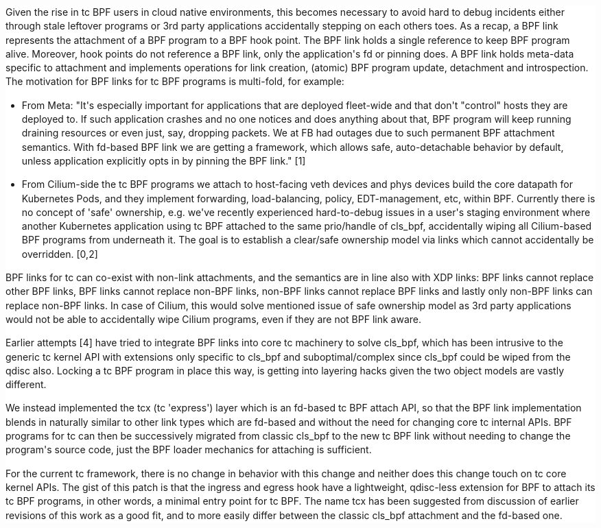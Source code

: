 Given the rise in tc BPF users in cloud native environments, this becomes
necessary to avoid hard to debug incidents either through stale leftover
programs or 3rd party applications accidentally stepping on each others toes.
As a recap, a BPF link represents the attachment of a BPF program to a BPF
hook point. The BPF link holds a single reference to keep BPF program alive.
Moreover, hook points do not reference a BPF link, only the application's
fd or pinning does. A BPF link holds meta-data specific to attachment and
implements operations for link creation, (atomic) BPF program update,
detachment and introspection. The motivation for BPF links for tc BPF programs
is multi-fold, for example:

  - From Meta: "It's especially important for applications that are deployed
    fleet-wide and that don't "control" hosts they are deployed to. If such
    application crashes and no one notices and does anything about that, BPF
    program will keep running draining resources or even just, say, dropping
    packets. We at FB had outages due to such permanent BPF attachment
    semantics. With fd-based BPF link we are getting a framework, which allows
    safe, auto-detachable behavior by default, unless application explicitly
    opts in by pinning the BPF link." [1]

  - From Cilium-side the tc BPF programs we attach to host-facing veth devices
    and phys devices build the core datapath for Kubernetes Pods, and they
    implement forwarding, load-balancing, policy, EDT-management, etc, within
    BPF. Currently there is no concept of 'safe' ownership, e.g. we've recently
    experienced hard-to-debug issues in a user's staging environment where
    another Kubernetes application using tc BPF attached to the same prio/handle
    of cls_bpf, accidentally wiping all Cilium-based BPF programs from underneath
    it. The goal is to establish a clear/safe ownership model via links which
    cannot accidentally be overridden. [0,2]

BPF links for tc can co-exist with non-link attachments, and the semantics are
in line also with XDP links: BPF links cannot replace other BPF links, BPF
links cannot replace non-BPF links, non-BPF links cannot replace BPF links and
lastly only non-BPF links can replace non-BPF links. In case of Cilium, this
would solve mentioned issue of safe ownership model as 3rd party applications
would not be able to accidentally wipe Cilium programs, even if they are not
BPF link aware.

Earlier attempts [4] have tried to integrate BPF links into core tc machinery
to solve cls_bpf, which has been intrusive to the generic tc kernel API with
extensions only specific to cls_bpf and suboptimal/complex since cls_bpf could
be wiped from the qdisc also. Locking a tc BPF program in place this way, is
getting into layering hacks given the two object models are vastly different.

We instead implemented the tcx (tc 'express') layer which is an fd-based tc BPF
attach API, so that the BPF link implementation blends in naturally similar to
other link types which are fd-based and without the need for changing core tc
internal APIs. BPF programs for tc can then be successively migrated from classic
cls_bpf to the new tc BPF link without needing to change the program's source
code, just the BPF loader mechanics for attaching is sufficient.

For the current tc framework, there is no change in behavior with this change
and neither does this change touch on tc core kernel APIs. The gist of this
patch is that the ingress and egress hook have a lightweight, qdisc-less
extension for BPF to attach its tc BPF programs, in other words, a minimal
entry point for tc BPF. The name tcx has been suggested from discussion of
earlier revisions of this work as a good fit, and to more easily differ between
the classic cls_bpf attachment and the fd-based one.
